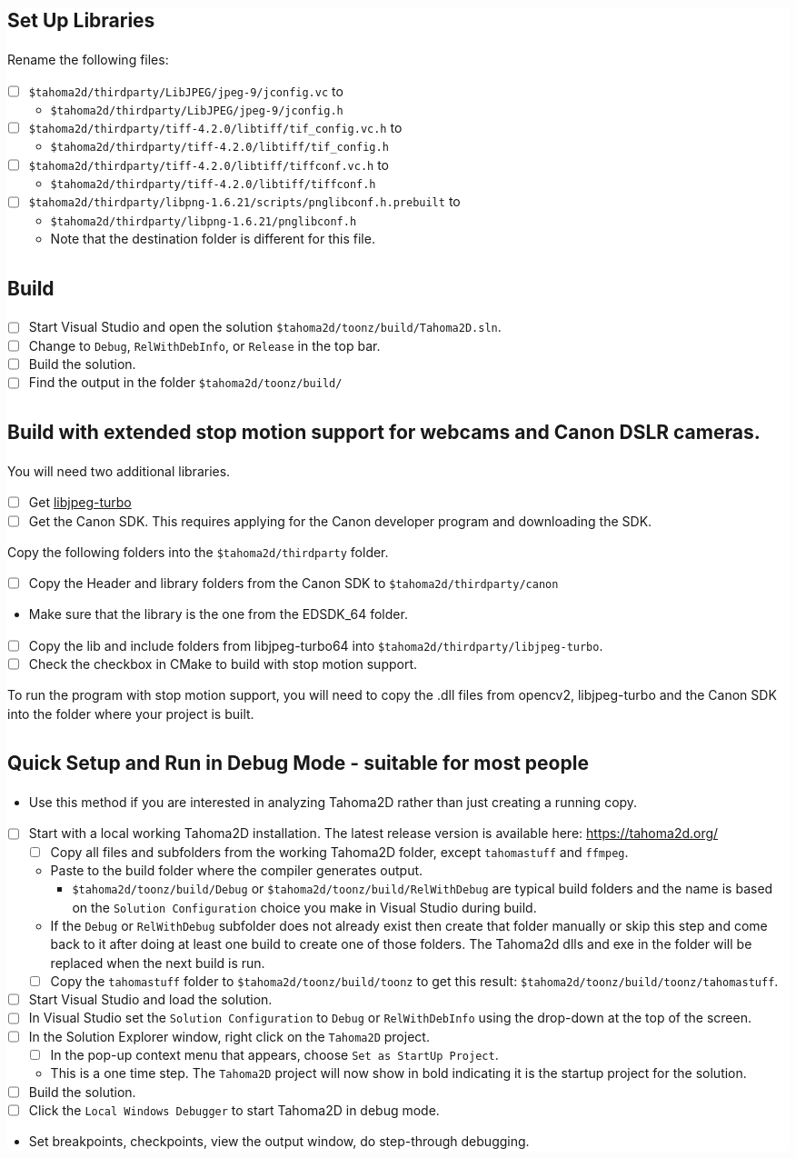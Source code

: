 ## Set Up Libraries
Rename the following files:
- [ ] `$tahoma2d/thirdparty/LibJPEG/jpeg-9/jconfig.vc` to
  - `$tahoma2d/thirdparty/LibJPEG/jpeg-9/jconfig.h`
- [ ] `$tahoma2d/thirdparty/tiff-4.2.0/libtiff/tif_config.vc.h` to
  - `$tahoma2d/thirdparty/tiff-4.2.0/libtiff/tif_config.h`
- [ ] `$tahoma2d/thirdparty/tiff-4.2.0/libtiff/tiffconf.vc.h` to
  - `$tahoma2d/thirdparty/tiff-4.2.0/libtiff/tiffconf.h`
- [ ] `$tahoma2d/thirdparty/libpng-1.6.21/scripts/pnglibconf.h.prebuilt` to
  - `$tahoma2d/thirdparty/libpng-1.6.21/pnglibconf.h` 
  - Note that the destination folder is different for this file.

## Build
- [ ] Start Visual Studio and open the solution `$tahoma2d/toonz/build/Tahoma2D.sln`.
- [ ] Change to `Debug`, `RelWithDebInfo`, or `Release` in the top bar.
- [ ] Build the solution.
- [ ] Find the output in the folder `$tahoma2d/toonz/build/`

## Build with extended stop motion support for webcams and Canon DSLR cameras.
You will need two additional libraries.
 - [ ] Get [libjpeg-turbo](https://www.libjpeg-turbo.org/)
 - [ ] Get the Canon SDK.  This requires applying for the Canon developer program and downloading the SDK.

Copy the following folders into the `$tahoma2d/thirdparty` folder.
 - [ ] Copy the Header and library folders from the Canon SDK to `$tahoma2d/thirdparty/canon`
 - Make sure that the library is the one from the EDSDK_64 folder.
 - [ ] Copy the lib and include folders from libjpeg-turbo64 into `$tahoma2d/thirdparty/libjpeg-turbo`.
 - [ ] Check the checkbox in CMake to build with stop motion support.

To run the program with stop motion support, you will need to copy the .dll files from opencv2, libjpeg-turbo and the Canon SDK into the folder where your project is built.

## Quick Setup and Run in Debug Mode - suitable for most people
- Use this method if you are interested in analyzing Tahoma2D rather than just creating a running copy.
- [ ] Start with a local working Tahoma2D installation. The latest release version is available here: https://tahoma2d.org/
  - [ ] Copy all files and subfolders from the working Tahoma2D folder, except `tahomastuff` and `ffmpeg`.
  - Paste to the build folder where the compiler generates output. 
    - `$tahoma2d/toonz/build/Debug` or `$tahoma2d/toonz/build/RelWithDebug` are typical build folders and the name is based on the `Solution Configuration` choice you make in Visual Studio during build.
  - If the `Debug` or `RelWithDebug` subfolder does not already exist then create that folder manually or skip this step and come back to it after doing at least one build to create one of those folders. The Tahoma2d dlls and exe in the folder will be replaced when the next build is run.
  - [ ] Copy the `tahomastuff` folder to `$tahoma2d/toonz/build/toonz` to get this result: `$tahoma2d/toonz/build/toonz/tahomastuff`.
- [ ] Start Visual Studio and load the solution.
- [ ] In Visual Studio set the `Solution Configuration` to `Debug` or `RelWithDebInfo` using the drop-down at the top of the screen.
- [ ] In the Solution Explorer window, right click on the `Tahoma2D` project.
  - [ ] In the pop-up context menu that appears, choose `Set as StartUp Project`.
  - This is a one time step. The `Tahoma2D` project will now show in bold indicating it is the startup project for the solution.
- [ ] Build the solution. 
- [ ] Click the `Local Windows Debugger` to start Tahoma2D in debug mode.
- Set breakpoints, checkpoints, view the output window, do step-through debugging.